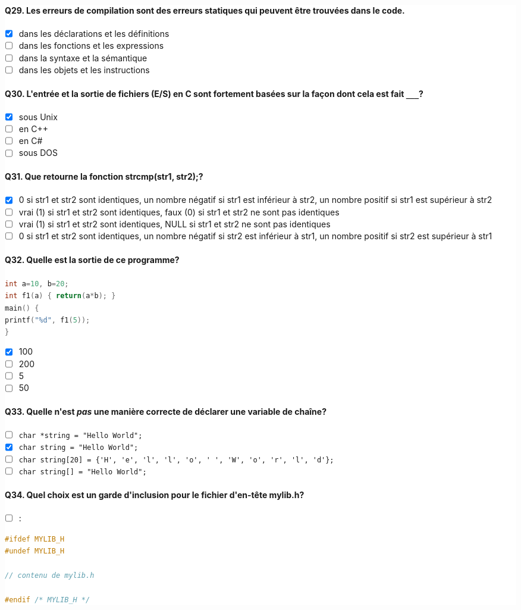 #### Q29. Les erreurs de compilation sont des erreurs statiques qui peuvent être trouvées dans le code.

- [x] dans les déclarations et les définitions
- [ ] dans les fonctions et les expressions
- [ ] dans la syntaxe et la sémantique
- [ ] dans les objets et les instructions

#### Q30. L'entrée et la sortie de fichiers (E/S) en C sont fortement basées sur la façon dont cela est fait `___`?

- [x] sous Unix
- [ ] en C++
- [ ] en C#
- [ ] sous DOS

#### Q31. Que retourne la fonction strcmp(str1, str2);?

- [x] 0 si str1 et str2 sont identiques, un nombre négatif si str1 est inférieur à str2, un nombre positif si str1 est supérieur à str2
- [ ] vrai (1) si str1 et str2 sont identiques, faux (0) si str1 et str2 ne sont pas identiques
- [ ] vrai (1) si str1 et str2 sont identiques, NULL si str1 et str2 ne sont pas identiques
- [ ] 0 si str1 et str2 sont identiques, un nombre négatif si str2 est inférieur à str1, un nombre positif si str2 est supérieur à str1

#### Q32. Quelle est la sortie de ce programme?

```c
int a=10, b=20;
int f1(a) { return(a*b); }
main() {
printf("%d", f1(5));
}
```

- [x] 100
- [ ] 200
- [ ] 5
- [ ] 50

#### Q33. Quelle n'est _pas_ une manière correcte de déclarer une variable de chaîne?

- [ ] `char *string = "Hello World";`
- [x] `char string = "Hello World";`
- [ ] `char string[20] = {'H', 'e', 'l', 'l', 'o', ' ', 'W', 'o', 'r', 'l', 'd'};`
- [ ] `char string[] = "Hello World";`

#### Q34. Quel choix est un garde d'inclusion pour le fichier d'en-tête mylib.h?

- [ ] :

```c
#ifdef MYLIB_H
#undef MYLIB_H

// contenu de mylib.h

#endif /* MYLIB_H */
```
